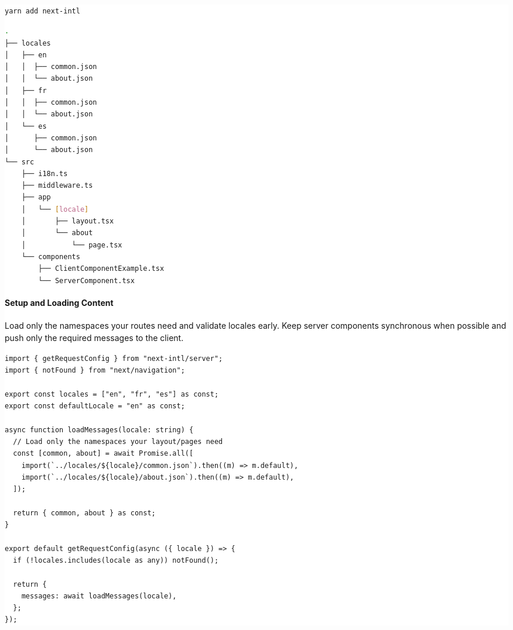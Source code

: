 ```bash packageManager="yarn"
yarn add next-intl
```

```bash
.
├── locales
│   ├── en
│   │  ├── common.json
│   │  └── about.json
│   ├── fr
│   │  ├── common.json
│   │  └── about.json
│   └── es
│      ├── common.json
│      └── about.json
└── src
    ├── i18n.ts
    ├── middleware.ts
    ├── app
    │   └── [locale]
    │       ├── layout.tsx
    │       └── about
    │           └── page.tsx
    └── components
        ├── ClientComponentExample.tsx
        └── ServerComponent.tsx
```

#### Setup and Loading Content

Load only the namespaces your routes need and validate locales early. Keep server components synchronous when possible and push only the required messages to the client.

```tsx fileName="src/i18n.ts"
import { getRequestConfig } from "next-intl/server";
import { notFound } from "next/navigation";

export const locales = ["en", "fr", "es"] as const;
export const defaultLocale = "en" as const;

async function loadMessages(locale: string) {
  // Load only the namespaces your layout/pages need
  const [common, about] = await Promise.all([
    import(`../locales/${locale}/common.json`).then((m) => m.default),
    import(`../locales/${locale}/about.json`).then((m) => m.default),
  ]);

  return { common, about } as const;
}

export default getRequestConfig(async ({ locale }) => {
  if (!locales.includes(locale as any)) notFound();

  return {
    messages: await loadMessages(locale),
  };
});
```
